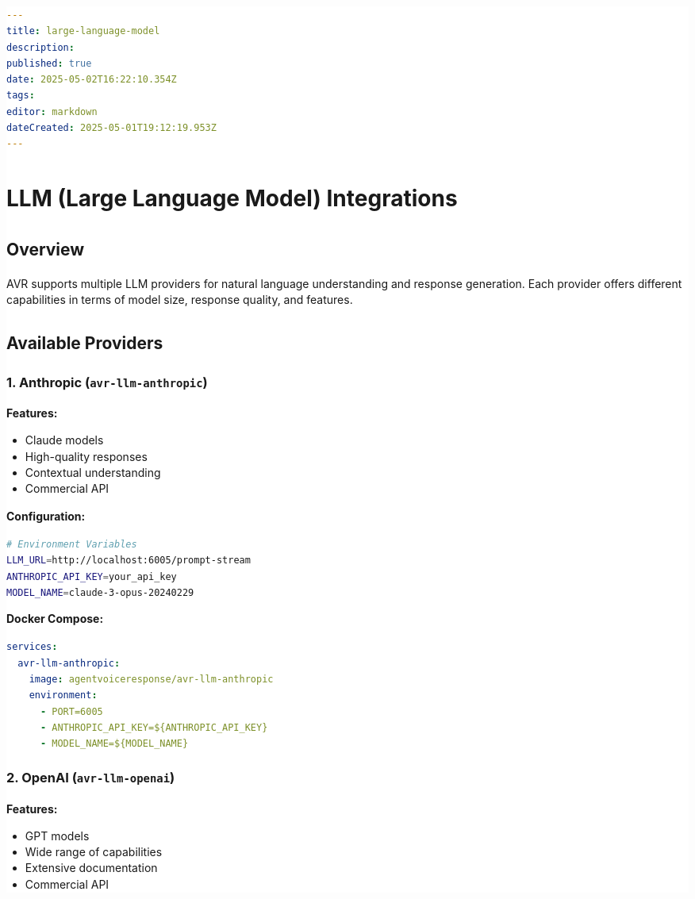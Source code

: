 ```yaml
---
title: large-language-model
description: 
published: true
date: 2025-05-02T16:22:10.354Z
tags: 
editor: markdown
dateCreated: 2025-05-01T19:12:19.953Z
---
```


# LLM (Large Language Model) Integrations

## Overview

AVR supports multiple LLM providers for natural language understanding and response generation. Each provider offers different capabilities in terms of model size, response quality, and features.

## Available Providers

### 1. Anthropic (`avr-llm-anthropic`)

**Features:**
- Claude models
- High-quality responses
- Contextual understanding
- Commercial API

**Configuration:**
```bash
# Environment Variables
LLM_URL=http://localhost:6005/prompt-stream
ANTHROPIC_API_KEY=your_api_key
MODEL_NAME=claude-3-opus-20240229
```

**Docker Compose:**
```yaml
services:
  avr-llm-anthropic:
    image: agentvoiceresponse/avr-llm-anthropic
    environment:
      - PORT=6005
      - ANTHROPIC_API_KEY=${ANTHROPIC_API_KEY}
      - MODEL_NAME=${MODEL_NAME}
```

### 2. OpenAI (`avr-llm-openai`)

**Features:**
- GPT models
- Wide range of capabilities
- Extensive documentation
- Commercial API
